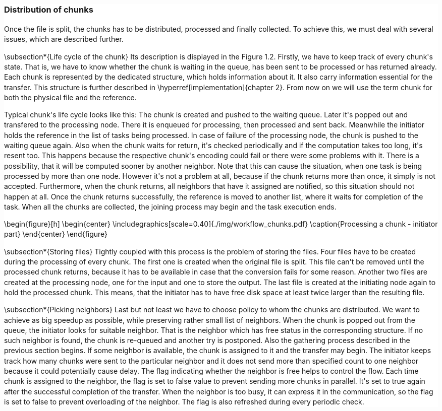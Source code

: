 
### Distribution of chunks
Once the file is split, the chunks has to be distributed, processed and finally collected. To achieve this, we must deal with several issues, which are described further.

\subsection*{Life cycle of the chunk}
Its description is displayed in the Figure 1.2. Firstly, we have to keep track of every chunk's state. That is, we have to know whether the chunk is waiting in the queue, has been sent to be processed or has returned already. Each chunk is represented by the dedicated structure, which holds information about it. It also carry information essential for the transfer. This structure is further described in \hyperref[implementation]{chapter 2}. From now on we will use the term chunk for both the physical file and the reference.

Typical chunk's life cycle looks like this: The chunk is created and pushed to the waiting queue. Later it's popped out and transfered to the processing node. There it is enqueued for processing, then processed and sent back. Meanwhile the initiator holds the reference in the list of tasks being processed. In case of failure of the processing node, the chunk is pushed to the waiting queue again. Also when the chunk waits for return, it's checked periodically and if the computation takes too long, it's resent too. This happens because the respective chunk's encoding could fail or there were some problems with it. There is a possibility, that it will be computed sooner by another neighbor. Note that this can cause the situation, when one task is being processed by more than one node. However it's not a problem at all, because if the chunk returns more than once, it simply is not accepted. Furthermore, when the chunk returns, all neighbors that have it assigned are notified, so this situation should not happen at all. Once the chunk returns successfully, the reference is moved to another list, where it waits for completion of the task. When all the chunks are collected, the joining process may begin and the task execution ends.

\begin{figure}[h]
\begin{center}
\includegraphics[scale=0.40]{./img/workflow_chunks.pdf}
\caption{Processing a chunk - initiator part}
\end{center}
\end{figure}

\subsection*{Storing files}
Tightly coupled with this process is the problem of storing the files. Four files have to be created during the processing of every chunk. The first one is created when the original file is split. This file can't be removed until the processed chunk returns, because it has to be available in case that the conversion fails for some reason. Another two files are created at the processing node, one for the input and one to store the output. The last file is created at the initiating node again to hold the processed chunk. This means, that the initiator has to have free disk space at least twice larger than the resulting file.

\subsection*{Picking neighbors}
Last but not least we have to choose policy to whom the chunks are distributed. We want to achieve as big speedup as possible, while preserving rather small list of neighbors. When the chunk is popped out from the queue, the initiator looks for suitable neighbor. That is the neighbor which has free status in the corresponding structure. If no such neighbor is found, the chunk is re-queued and another try is postponed. Also the gathering process described in the previous section begins. If some neighbor is available, the chunk is assigned to it and the transfer may begin. The initiator keeps track how many chunks were sent to the particular neighbor and it does not send more than specified count to one neighbor because it could potentially cause delay. The flag indicating whether the neighbor is free helps to control the flow. Each time chunk is assigned to the neighbor, the flag is set to false value to prevent sending more chunks in parallel. It's set to true again after the successful completion of the transfer. When the neighbor is too busy, it can express it in the communication, so the flag is set to false to prevent overloading of the neighbor. The flag is also refreshed during every periodic check.
